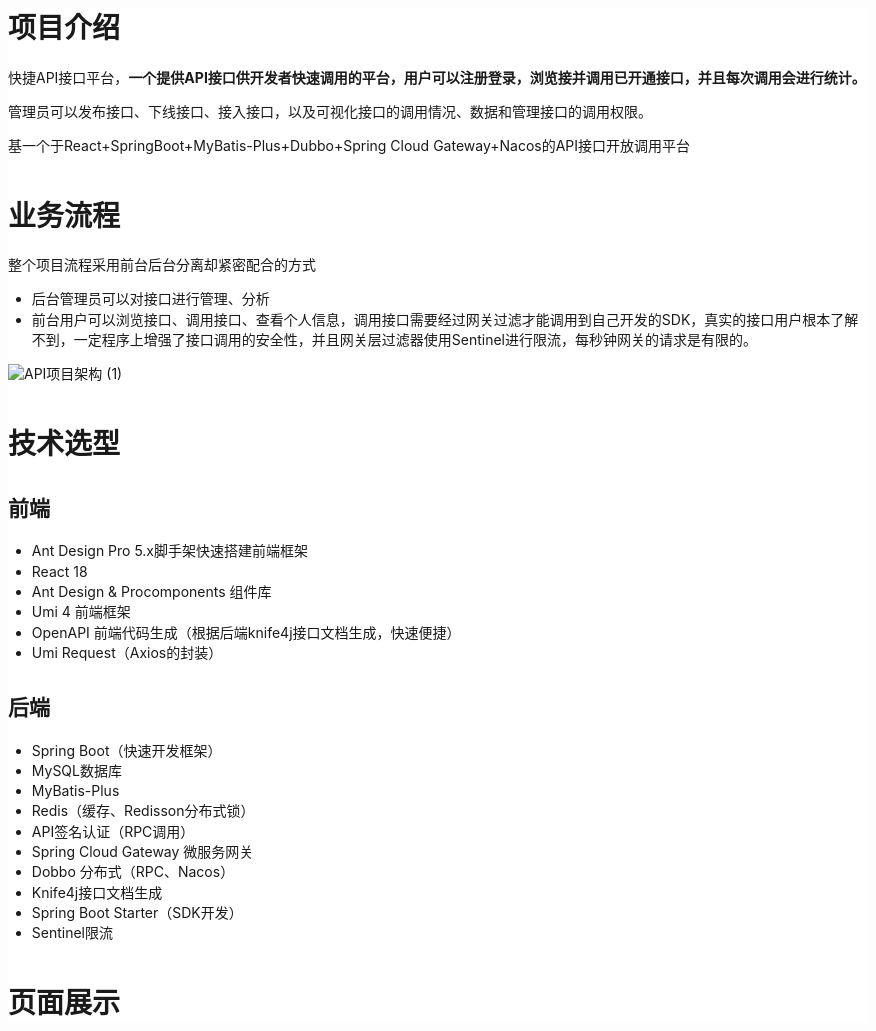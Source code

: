 # 项目介绍

快捷API接口平台，**一个提供API接口供开发者快速调用的平台，用户可以注册登录，浏览接并调用已开通接口，并且每次调用会进行统计。**

管理员可以发布接口、下线接口、接入接口，以及可视化接口的调用情况、数据和管理接口的调用权限。

基一个于React+SpringBoot+MyBatis-Plus+Dubbo+Spring Cloud Gateway+Nacos的API接口开放调用平台



# 业务流程

整个项目流程采用前台后台分离却紧密配合的方式

* 后台管理员可以对接口进行管理、分析
* 前台用户可以浏览接口、调用接口、查看个人信息，调用接口需要经过网关过滤才能调用到自己开发的SDK，真实的接口用户根本了解不到，一定程序上增强了接口调用的安全性，并且网关层过滤器使用Sentinel进行限流，每秒钟网关的请求是有限的。

![API项目架构 (1)](https://alylmengbucket.oss-cn-nanjing.aliyuncs.com/2023-9/202309201816971.png)



# 技术选型

## 前端

- Ant Design Pro 5.x脚手架快速搭建前端框架
- React 18
- Ant Design & Procomponents 组件库
- Umi 4 前端框架
- OpenAPI 前端代码生成（根据后端knife4j接口文档生成，快速便捷）
- Umi Request（Axios的封装）



## 后端

- Spring Boot（快速开发框架）
- MySQL数据库
- MyBatis-Plus
- Redis（缓存、Redisson分布式锁）
- API签名认证（RPC调用）
- Spring Cloud Gateway 微服务网关
- Dobbo 分布式（RPC、Nacos）
- Knife4j接口文档生成
- Spring Boot Starter（SDK开发）
- Sentinel限流







# 页面展示
